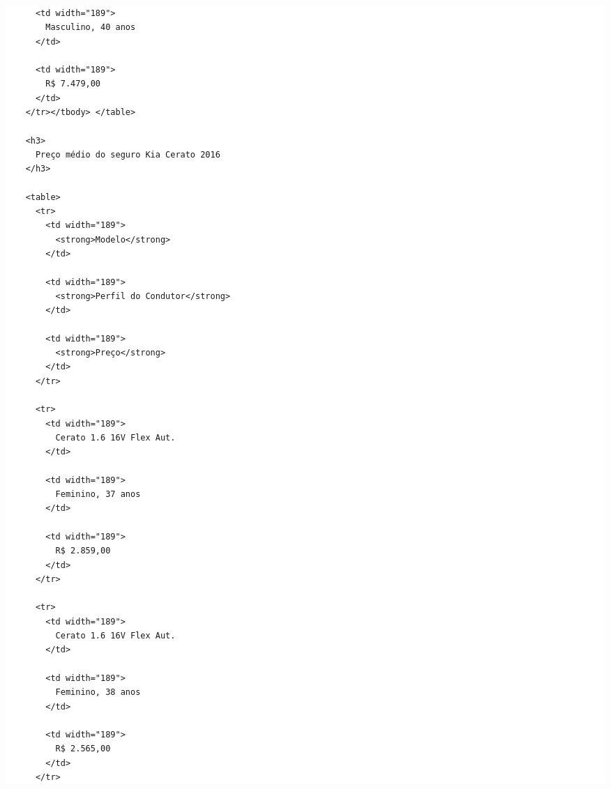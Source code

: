           <td width="189">
            Masculino, 40 anos
          </td>
          
          <td width="189">
            R$ 7.479,00
          </td>
        </tr></tbody> </table> 
        
        <h3>
          Preço médio do seguro Kia Cerato 2016
        </h3>
        
        <table>
          <tr>
            <td width="189">
              <strong>Modelo</strong>
            </td>
            
            <td width="189">
              <strong>Perfil do Condutor</strong>
            </td>
            
            <td width="189">
              <strong>Preço</strong>
            </td>
          </tr>
          
          <tr>
            <td width="189">
              Cerato 1.6 16V Flex Aut.
            </td>
            
            <td width="189">
              Feminino, 37 anos
            </td>
            
            <td width="189">
              R$ 2.859,00
            </td>
          </tr>
          
          <tr>
            <td width="189">
              Cerato 1.6 16V Flex Aut.
            </td>
            
            <td width="189">
              Feminino, 38 anos
            </td>
            
            <td width="189">
              R$ 2.565,00
            </td>
          </tr>
          